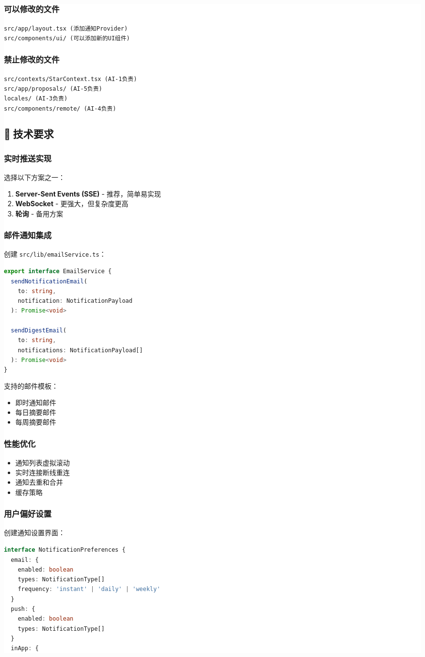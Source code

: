 ### 可以修改的文件
```
src/app/layout.tsx (添加通知Provider)
src/components/ui/ (可以添加新的UI组件)
```

### 禁止修改的文件
```
src/contexts/StarContext.tsx (AI-1负责)
src/app/proposals/ (AI-5负责)
locales/ (AI-3负责)
src/components/remote/ (AI-4负责)
```

## 🔧 技术要求

### 实时推送实现
选择以下方案之一：
1. **Server-Sent Events (SSE)** - 推荐，简单易实现
2. **WebSocket** - 更强大，但复杂度更高
3. **轮询** - 备用方案

### 邮件通知集成
创建 `src/lib/emailService.ts`：
```typescript
export interface EmailService {
  sendNotificationEmail(
    to: string,
    notification: NotificationPayload
  ): Promise<void>
  
  sendDigestEmail(
    to: string,
    notifications: NotificationPayload[]
  ): Promise<void>
}
```

支持的邮件模板：
- 即时通知邮件
- 每日摘要邮件
- 每周摘要邮件

### 性能优化
- 通知列表虚拟滚动
- 实时连接断线重连
- 通知去重和合并
- 缓存策略

### 用户偏好设置
创建通知设置界面：
```typescript
interface NotificationPreferences {
  email: {
    enabled: boolean
    types: NotificationType[]
    frequency: 'instant' | 'daily' | 'weekly'
  }
  push: {
    enabled: boolean
    types: NotificationType[]
  }
  inApp: {
```